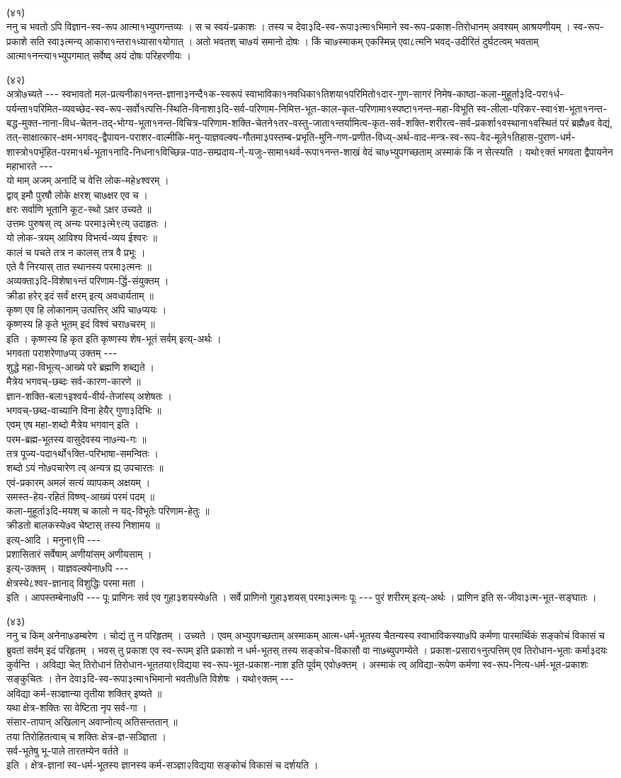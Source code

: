 (४१)  
ननु च भवतो ऽपि विज्ञान-स्व-रूप आत्मा१भ्युपगन्तव्यः । स च स्वयं-प्रकाशः । तस्य च देवा३दि-स्व-रूपा३त्मा१भिमाने स्व-रूप-प्रकाश-तिरोधानम् अवश्यम् आश्रयणीयम् । स्व-रूप-प्रकाशे सति स्वा३त्मन्य् आकारा१न्तरा१ध्यासा१योगात् । अतो भवतश् चा७यं समानो दोषः । किं चा७स्माकम् एकस्मिन्न् एवा८त्मनि भवद्-उदीरितं दुर्घटत्वम् भवताम् आत्मा१नन्त्या१भ्युपगमात् सर्वेष्व् अयं दोषः परिहरणीयः ।  
  
(४२)  
अत्रो७च्यते --- स्वभावतो मल-प्रत्यनीका१नन्त-ज्ञाना३नन्दै१क-स्वरूपं स्वाभाविका१नवधिका१तिशया१परिमितो१दार-गुण-सागरं निमेष-काष्ठा-कला-मुहूर्ता३दि-परा१र्ध-पर्यन्ता१परिमित-व्यवच्छेद-स्व-रूप-सर्वो१त्पत्ति-स्थिति-विनाशा३दि-सर्व-परिणाम-निमित्त-भूत-काल-कृत-परिणामा१स्पष्टा१नन्त-महा-विभूति स्व-लीला-परिकर-स्वा१ंश-भूता१नन्त-बद्ध-मुक्त-नाना-विध-चेतन-तद्-भोग्य-भूता१नन्त-विचित्र-परिणाम-शक्ति-चेतने१तर-वस्तु-जाता१न्तर्यामित्व-कृत-सर्व-शक्ति-शरीरत्व-सर्व-प्रकर्शा१वस्थाना१वस्थितं परं ब्रह्मै७व वेद्यं,  
तत्-साक्षात्कार-क्षम-भगवद्-द्वैपायन-पराशर-वाल्मीकि-मनु-याज्ञवल्क्य-गौतमा३पस्तम्ब-प्रभृति-मुनि-गण-प्रणीत-विध्य्-अर्थ-वाद-मन्त्र-स्व-रूप-वेद-मूले१तिहास-पुराण-धर्म-शास्त्रो१पभृंहित-परमा१र्थ-भूता१नादि-निधना१विच्छिन्न-पाठ-सम्प्रदाय-र्ग्-यजुः-सामा१थर्व-रूपा१नन्त-शाखं वेदं चा७भ्युपगच्छताम् अस्माकं किं न सेत्स्यति । यथो९क्तं भगवता द्वैपायनेन महाभारते ---  
यो माम् अजम् अनादिं च वेत्ति लोक-महे४श्वरम् ।  
द्वाव् इमौ पुरषौ लोके क्षरश् चा७क्षर एव च ।  
क्षरः सर्वाणि भूतानि कूट-स्थो ऽक्षर उच्यते ॥  
उत्तमः पुरुषस् त्व् अन्यः परमा३त्मे९त्य् उदाहृतः ।  
यो लोक-त्रयम् आविश्य विभर्त्य-व्यय ईश्वरः ॥  
कालं च पचते तत्र न कालस् तत्र वै प्रभूः ।  
एते वै निरयास् तात स्थानस्य परमा३त्मनः ॥  
अव्यक्ता३दि-विशेषा१न्तं परिणाम-र्द्धि-संयुक्तम् ।  
क्रीडा हरेर् इदं सर्वं क्षरम् इत्य् अवधार्यताम् ॥  
कृष्ण एव हि लोकानाम् उत्पत्तिर् अपि चा७प्ययः ।  
कृष्णस्य हि कृते भूतम् इदं विश्वं चरा७चरम् ॥  
इति । कृष्णस्य हि कृत इति कृष्णस्य शेष-भूतं सर्वम् इत्य्-अर्थः ।  
भगवता पराशरेणा७प्य् उक्तम् ---  
शुद्धे महा-विभूत्य्-आख्ये परे ब्रह्मणि शब्द्यते ।  
मैत्रेय भगवच्-छब्दः सर्व-कारण-कारणे ॥  
ज्ञान-शक्ति-बला१इश्वर्य-वीर्य-तेजांस्य् अशेषतः ।  
भगवच्-छब्द-वाच्यानि विना हेयैर् गुणा३दिभिः ॥  
एवम् एष महा-शब्दो मैत्रेय भगवान् इति ।  
परम-ब्रह्म-भूतस्य वासुदेवस्य ना७न्य-गः ॥  
तत्र पूज्य-पदा१र्थो१क्ति-परिभाषा-समन्वितः ।  
शब्दो ऽयं नो७पचारेण त्व् अन्यत्र ह्य् उपचारतः ॥  
एवं-प्रकारम् अमलं सत्यं व्यापकम् अक्षयम् ।  
समस्त-हेय-रहितं विष्ण्व्-आख्यं परमं पदम् ॥  
कला-मुहूर्ता३दि-मयश् च कालो न यद्-विभूतेः परिणाम-हेतुः ॥  
क्रीडतो बालकस्ये७व चेष्टास् तस्य निशामय ॥  
इत्य्-आदि । मनुना९पि ---  
प्रशासितारं सर्वेषाम् अणीयांसम् अणीयसाम् ।  
इत्य्-उक्तम् । याज्ञवल्क्येना७पि ---  
क्षेत्रस्ये८श्वर-ज्ञानाद् विशुद्धिः परमा मता ।  
इति । आपस्तम्बेना७पि --- पूः प्राणिनः सर्व एव गुहा३शयस्ये७ति । सर्वे प्राणिनो गुहा३शयस् परमा३त्मनः पूः --- पुरं शरीरम् इत्य्-अर्थः । प्राणिन इति स-जीवा३त्म-भूत-सङ्घातः ।  
  
(४३)  
ननु च किम् अनेना७डम्बरेण । चोद्यं तु न परिहृतम् । उच्यते । एवम् अभ्युपगच्छताम् अस्माकम् आत्म-धर्म-भूतस्य चैतन्यस्य स्वाभाविकस्या७पि कर्मणा पारमार्थिकं सङ्कोचं विकासं च ब्रुवतां सर्वम् इदं परिहृतम् । भवस् तु प्रकाश एव स्व-रूपम् इति प्रकाशो न धर्म-भूतस् तस्य सङ्कोच-विकासौ वा ना७ब्युपगम्येते । प्रकाश-प्रसारा१नुत्पत्तिम् एव तिरोधान-भूताः कर्मा३दयः कुर्वन्ति । अविद्या चेत् तिरोधानं तिरोधान-भूततया९विद्यया स्व-रूप-भूत-प्रकाश-नाश इति पूर्वम् एवो७क्तम् । अस्माकं त्व् अविद्या-रूपेण कर्मणा स्व-रूप-नित्य-धर्म-भूत-प्रकाशः सङ्कुचितः । तेन देवा३दि-स्व-रूपा३त्मा१भिमानो भवती७ति विशेषः । यथो९क्तम् ---  
अविद्या कर्म-सञ्ज्ञान्या तृतीया शक्तिर् इष्यते ॥  
यथा क्षेत्र-शक्तिः सा वेष्टिता नृप सर्व-गा ।  
संसार-तापान् अखिलान् अवाप्नोत्य् अतिसन्ततान् ॥  
तया तिरोहितत्वाच् च शक्तिः क्षेत्र-ज्ञ-सञ्ज्ञिता ।  
सर्व-भूतेषु भू-पाले तारतम्येन वर्तते ॥  
इति । क्षेत्र-ज्ञानां स्व-धर्म-भूतस्य ज्ञानस्य कर्म-सञ्ज्ञा२विद्यया सङ्कोचं विकासं च दर्शयति ।  
  